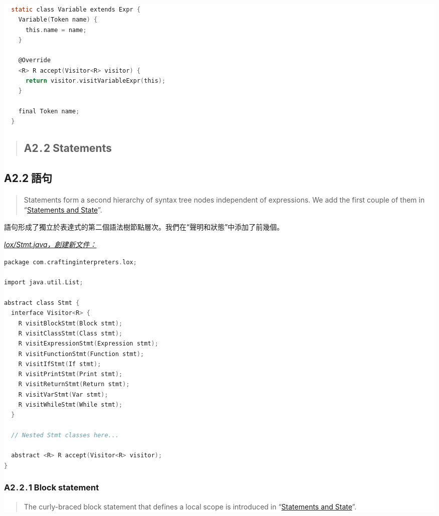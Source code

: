 ```c
  static class Variable extends Expr {
    Variable(Token name) {
      this.name = name;
    }

    @Override
    <R> R accept(Visitor<R> visitor) {
      return visitor.visitVariableExpr(this);
    }

    final Token name;
  }
```

> ## A2 . 2 Statements

## A2.2 語句

> Statements form a second hierarchy of syntax tree nodes independent of expressions. We add the first couple of them in “[Statements and State](http://www.craftinginterpreters.com/statements-and-state.html)”.

語句形成了獨立於表達式的第二個語法樹節點層次。我們在“聲明和狀態”中添加了前幾個。

*<u>lox/Stmt.java，創建新文件：</u>*

```c
package com.craftinginterpreters.lox;

import java.util.List;

abstract class Stmt {
  interface Visitor<R> {
    R visitBlockStmt(Block stmt);
    R visitClassStmt(Class stmt);
    R visitExpressionStmt(Expression stmt);
    R visitFunctionStmt(Function stmt);
    R visitIfStmt(If stmt);
    R visitPrintStmt(Print stmt);
    R visitReturnStmt(Return stmt);
    R visitVarStmt(Var stmt);
    R visitWhileStmt(While stmt);
  }

  // Nested Stmt classes here...

  abstract <R> R accept(Visitor<R> visitor);
}
```

### A2 . 2 . 1 Block statement

> The curly-braced block statement that defines a local scope is introduced in “[Statements and State](http://www.craftinginterpreters.com/statements-and-state.html#block-syntax-and-semantics)”.
